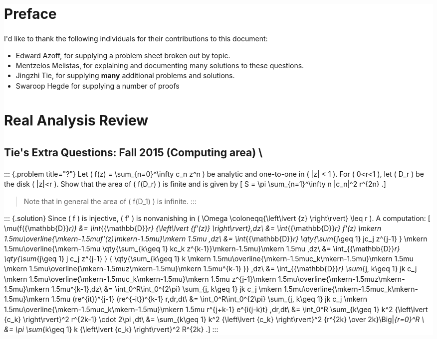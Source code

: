 














# Preface

I'd like to thank the following individuals for their contributions to this document:

-   Edward Azoff, for supplying a problem sheet broken out by topic.
-   Mentzelos Melistas, for explaining and documenting many solutions to these questions.
-   Jingzhi Tie, for supplying **many** additional problems and solutions.
-   Swaroop Hegde for supplying a number of proofs

# Real Analysis Review

## Tie's Extra Questions: Fall 2015 (Computing area) \

::: {.problem title="?"}
Let \( f(z) = \sum_{n=0}^\infty c_n z^n \) be analytic and one-to-one in \( |z| < 1 \). For \( 0<r<1 \), let \( D_r \) be the disk \( |z|<r \). Show that the area of \( f(D_r) \) is finite and is given by
\[
S = \pi \sum_{n=1}^\infty n |c_n|^2 r^{2n}
.\]

> Note that in general the area of \( f(D_1) \) is infinite.
:::

::: {.solution}
Since \( f \) is injective, \( f' \) is nonvanishing in \( \Omega \coloneqq{\left\lvert {z} \right\rvert} \leq r \). A computation:
\[
\mu(f({\mathbb{D}}_r))
&= \int_{{\mathbb{D}}_r} {\left\lvert {f'(z)} \right\rvert}\,dz\\
&= \int_{{\mathbb{D}}_r} f'(z) \mkern 1.5mu\overline{\mkern-1.5muf'(z)\mkern-1.5mu}\mkern 1.5mu \,dz\\
&= \int_{{\mathbb{D}}_r} \qty{\sum_{j\geq 1} jc_j z^{j-1} } \mkern 1.5mu\overline{\mkern-1.5mu \qty{\sum_{k\geq 1} kc_k z^{k-1}}\mkern-1.5mu}\mkern 1.5mu \,dz\\
&= \int_{{\mathbb{D}}_r} \qty{\sum_{j\geq 1} j c_j z^{j-1} } { \qty{\sum_{k\geq 1} k \mkern 1.5mu\overline{\mkern-1.5muc_k\mkern-1.5mu}\mkern 1.5mu \mkern 1.5mu\overline{\mkern-1.5muz\mkern-1.5mu}\mkern 1.5mu^{k-1} }} \,dz\\
&= \int_{{\mathbb{D}}_r} \sum_{j, k\geq 1} jk c_j \mkern 1.5mu\overline{\mkern-1.5muc_k\mkern-1.5mu}\mkern 1.5mu z^{j-1}\mkern 1.5mu\overline{\mkern-1.5muz\mkern-1.5mu}\mkern 1.5mu^{k-1}\,dz\\
&= \int_0^R\int_0^{2\pi} \sum_{j, k\geq 1} 
jk c_j \mkern 1.5mu\overline{\mkern-1.5muc_k\mkern-1.5mu}\mkern 1.5mu (re^{it})^{j-1} (re^{-it})^{k-1} r\,dr\,dt\\
&= \int_0^R\int_0^{2\pi} \sum_{j, k\geq 1} 
jk c_j \mkern 1.5mu\overline{\mkern-1.5muc_k\mkern-1.5mu}\mkern 1.5mu r^{j+k-1} e^{i(j-k)t} \,dr\,dt\\
&= \int_0^R \sum_{k\geq 1} k^2 {\left\lvert {c_k} \right\rvert}^2 r^{2k-1} \cdot 2\pi \,dt\\
&= \sum_{k\geq 1} k^2 {\left\lvert {c_k} \right\rvert}^2 {r^{2k} \over 2k}\Big|_{r=0}^R \\
&= \pi \sum_{k\geq 1} k {\left\lvert {c_k} \right\rvert}^2 R^{2k}
.\]
:::
